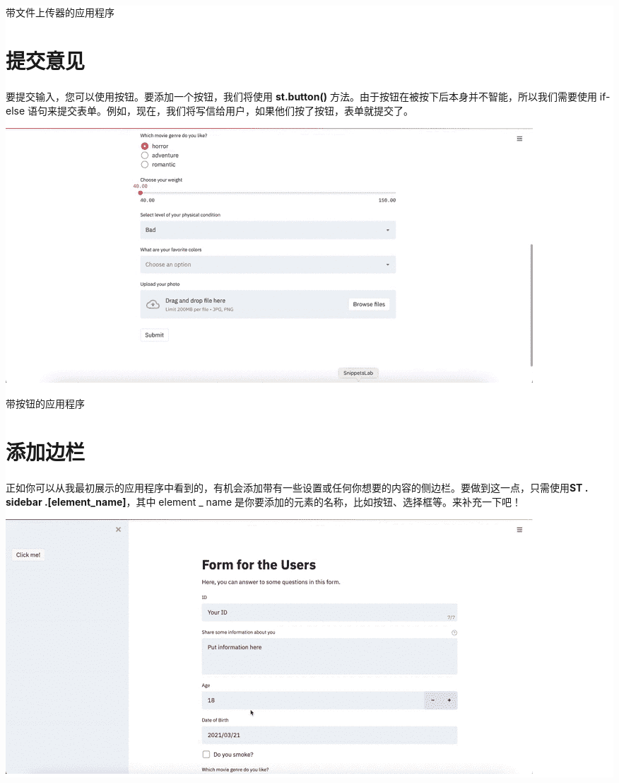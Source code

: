 带文件上传器的应用程序

# 提交意见

要提交输入，您可以使用按钮。要添加一个按钮，我们将使用 **st.button()** 方法。由于按钮在被按下后本身并不智能，所以我们需要使用 if-else 语句来提交表单。例如，现在，我们将写信给用户，如果他们按了按钮，表单就提交了。

![](img/09a516c75562eaccfd61518bc136a172.png)

带按钮的应用程序

# 添加边栏

正如你可以从我最初展示的应用程序中看到的，有机会添加带有一些设置或任何你想要的内容的侧边栏。要做到这一点，只需使用**ST . sidebar .[element_name]**，其中 element _ name 是你要添加的元素的名称，比如按钮、选择框等。来补充一下吧！

![](img/1bb798fc2ee80e68153b8ebb89a53837.png)
